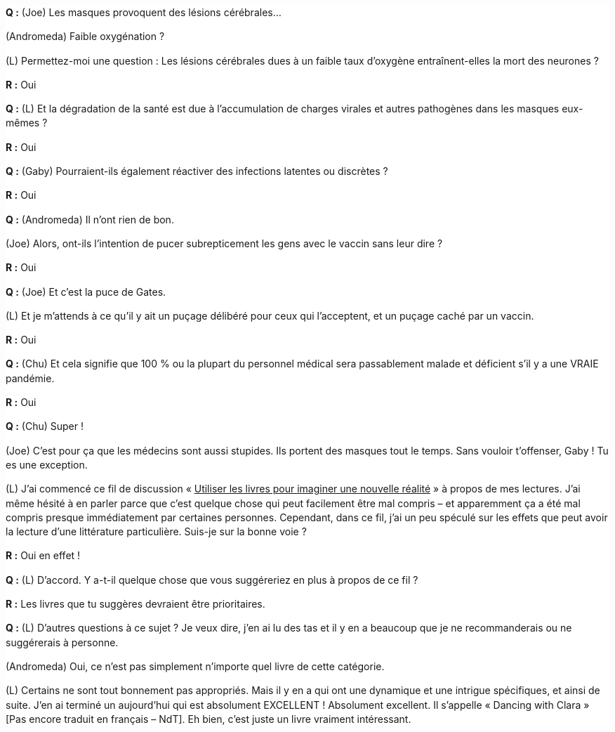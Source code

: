 **Q :** (Joe) Les masques provoquent des lésions cérébrales…

(Andromeda) Faible oxygénation ?

(L) Permettez-moi une question : Les lésions cérébrales dues à un faible taux d’oxygène entraînent-elles la mort des neurones ?

**R :** Oui

**Q :** (L) Et la dégradation de la santé est due à l’accumulation de charges virales et autres pathogènes dans les masques eux-mêmes ?

**R :** Oui

**Q :** (Gaby) Pourraient-ils également réactiver des infections latentes ou discrètes ?

**R :** Oui

**Q :** (Andromeda) Il n’ont rien de bon.

(Joe) Alors, ont-ils l’intention de pucer subrepticement les gens avec le vaccin sans leur dire ?

**R :** Oui

**Q :** (Joe) Et c’est la puce de Gates.

(L) Et je m’attends à ce qu’il y ait un puçage délibéré pour ceux qui l’acceptent, et un puçage caché par un vaccin.

**R :** Oui

**Q :** (Chu) Et cela signifie que 100 % ou la plupart du personnel médical sera passablement malade et déficient s’il y a une VRAIE pandémie.

**R :** Oui

**Q :** (Chu) Super !

(Joe) C’est pour ça que les médecins sont aussi stupides. Ils portent des masques tout le temps. Sans vouloir t’offenser, Gaby ! Tu es une exception.

(L) J’ai commencé ce fil de discussion « <a href="https://cassiopaea.org/forum/threads/new-title-romantic-fiction-reality-shaping-and-the-work.49338/" class="link link--internal">Utiliser les livres pour imaginer une nouvelle réalité</a> » à propos de mes lectures. J’ai même hésité à en parler parce que c’est quelque chose qui peut facilement être mal compris – et apparemment ça a été mal compris presque immédiatement par certaines personnes. Cependant, dans ce fil, j’ai un peu spéculé sur les effets que peut avoir la lecture d’une littérature particulière. Suis-je sur la bonne voie ?

**R :** Oui en effet !

**Q :** (L) D’accord. Y a-t-il quelque chose que vous suggéreriez en plus à propos de ce fil ?

**R :** Les livres que tu suggères devraient être prioritaires.

**Q :** (L) D’autres questions à ce sujet ? Je veux dire, j’en ai lu des tas et il y en a beaucoup que je ne recommanderais ou ne suggérerais à personne.

(Andromeda) Oui, ce n’est pas simplement n’importe quel livre de cette catégorie.

(L) Certains ne sont tout bonnement pas appropriés. Mais il y en a qui ont une dynamique et une intrigue spécifiques, et ainsi de suite. J’en ai terminé un aujourd’hui qui est absolument EXCELLENT ! Absolument excellent. Il s’appelle « Dancing with Clara » [Pas encore traduit en français – NdT]. Eh bien, c’est juste un livre vraiment intéressant.
